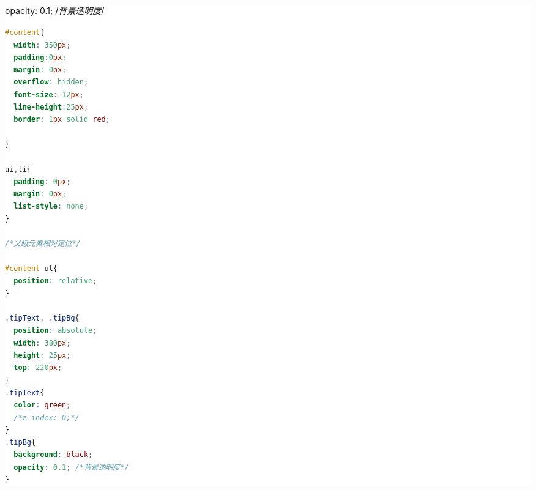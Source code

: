 

 opacity: 0.1; /*背景透明度*/

```css
#content{
  width: 350px;
  padding:0px;
  margin: 0px;
  overflow: hidden;
  font-size: 12px;
  line-height:25px;
  border: 1px solid red;

}

ui,li{
  padding: 0px;
  margin: 0px;
  list-style: none;
}

/*父级元素相对定位*/

#content ul{
  position: relative;
}

.tipText, .tipBg{
  position: absolute;
  width: 380px;
  height: 25px;
  top: 220px;
}
.tipText{
  color: green;
  /*z-index: 0;*/
}
.tipBg{
  background: black;
  opacity: 0.1; /*背景透明度*/
}
```

